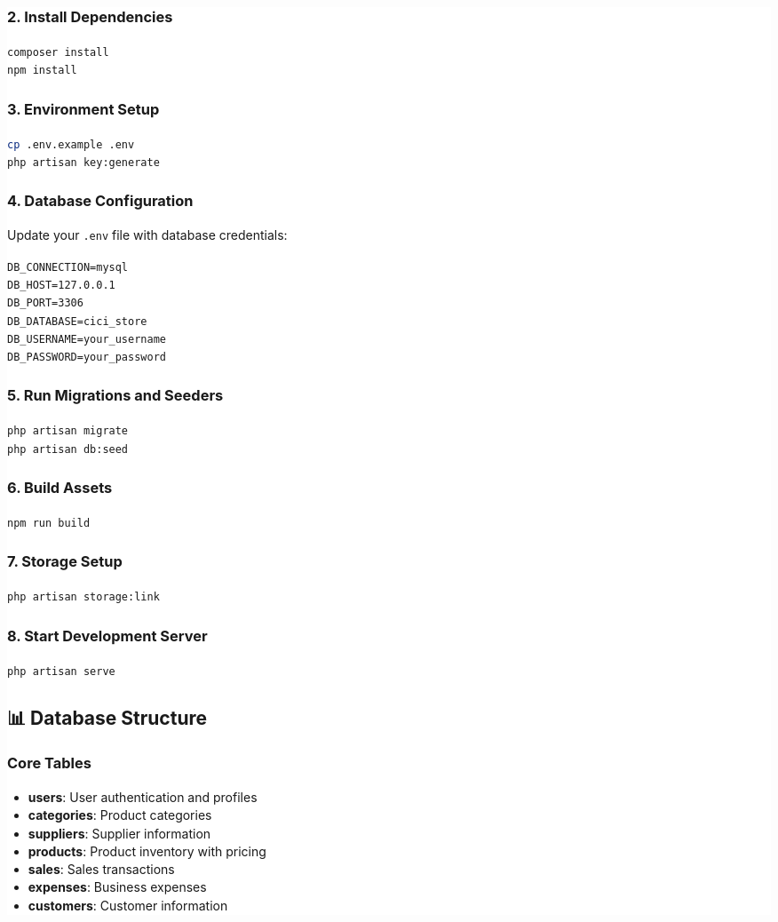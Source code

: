### 2. Install Dependencies
```bash
composer install
npm install
```

### 3. Environment Setup
```bash
cp .env.example .env
php artisan key:generate
```

### 4. Database Configuration
Update your `.env` file with database credentials:
```env
DB_CONNECTION=mysql
DB_HOST=127.0.0.1
DB_PORT=3306
DB_DATABASE=cici_store
DB_USERNAME=your_username
DB_PASSWORD=your_password
```

### 5. Run Migrations and Seeders
```bash
php artisan migrate
php artisan db:seed
```

### 6. Build Assets
```bash
npm run build
```

### 7. Storage Setup
```bash
php artisan storage:link
```

### 8. Start Development Server
```bash
php artisan serve
```

## 📊 Database Structure

### Core Tables
- **users**: User authentication and profiles
- **categories**: Product categories
- **suppliers**: Supplier information
- **products**: Product inventory with pricing
- **sales**: Sales transactions
- **expenses**: Business expenses
- **customers**: Customer information
